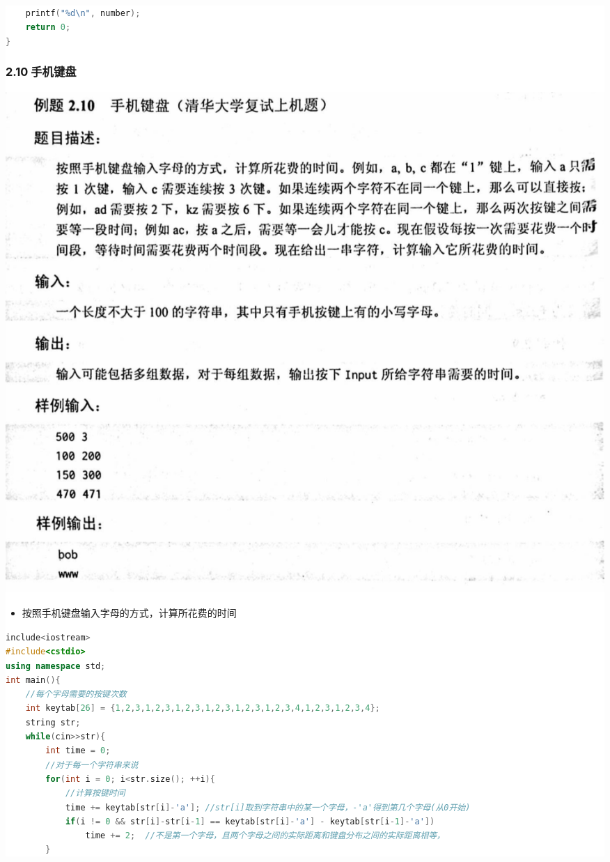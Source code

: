 ```C++
	printf("%d\n", number);
	return 0;
} 
```

### 2.10 手机键盘

![image-20220213112021561](基础算法汇总.assets/image-20220213112021561.png)

- 按照手机键盘输入字母的方式，计算所花费的时间

```C++
include<iostream>
#include<cstdio>
using namespace std;
int main(){
	//每个字母需要的按键次数 
	int keytab[26] = {1,2,3,1,2,3,1,2,3,1,2,3,1,2,3,1,2,3,4,1,2,3,1,2,3,4};
	string str;
	while(cin>>str){
		int time = 0;
		//对于每一个字符串来说 
		for(int i = 0; i<str.size(); ++i){
			//计算按键时间
			time += keytab[str[i]-'a'];	//str[i]取到字符串中的某一个字母，-'a'得到第几个字母(从0开始)  
			if(i != 0 && str[i]-str[i-1] == keytab[str[i]-'a'] - keytab[str[i-1]-'a'])
				time += 2; 	//不是第一个字母，且两个字母之间的实际距离和键盘分布之间的实际距离相等， 
		}
```